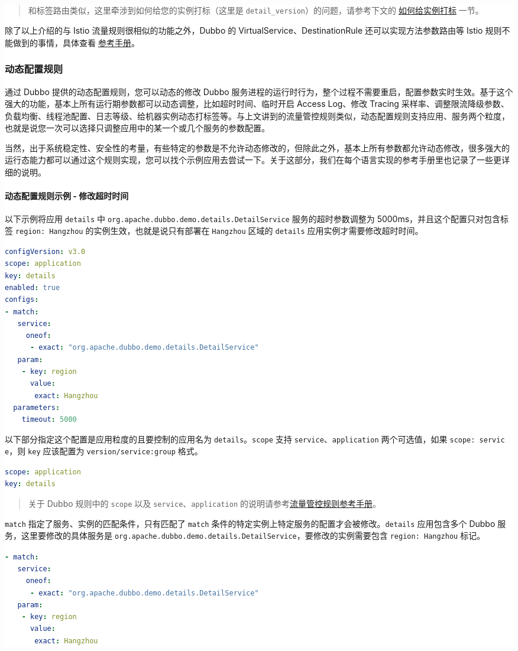 > 和标签路由类似，这里牵涉到如何给您的实例打标（这里是 `detail_version`）的问题，请参考下文的 [如何给实例打标](#如何给实例打标) 一节。

除了以上介绍的与 Istio 流量规则很相似的功能之外，Dubbo 的 VirtualService、DestinationRule 还可以实现方法参数路由等 Istio 规则不能做到的事情，具体查看 [参考手册]()。


### 动态配置规则
通过 Dubbo 提供的动态配置规则，您可以动态的修改 Dubbo 服务进程的运行时行为，整个过程不需要重启，配置参数实时生效。基于这个强大的功能，基本上所有运行期参数都可以动态调整，比如超时时间、临时开启 Access Log、修改 Tracing 采样率、调整限流降级参数、负载均衡、线程池配置、日志等级、给机器实例动态打标签等。与上文讲到的流量管控规则类似，动态配置规则支持应用、服务两个粒度，也就是说您一次可以选择只调整应用中的某一个或几个服务的参数配置。

当然，出于系统稳定性、安全性的考量，有些特定的参数是不允许动态修改的，但除此之外，基本上所有参数都允许动态修改，很多强大的运行态能力都可以通过这个规则实现，您可以找个示例应用去尝试一下。关于这部分，我们在每个语言实现的参考手册里也记录了一些更详细的说明。

#### 动态配置规则示例 - 修改超时时间

以下示例将应用 `details` 中 `org.apache.dubbo.demo.details.DetailService` 服务的超时参数调整为 5000ms，并且这个配置只对包含标签 `region: Hangzhou` 的实例生效，也就是说只有部署在 `Hangzhou` 区域的 `details` 应用实例才需要修改超时时间。

```yaml
configVersion: v3.0
scope: application
key: details
enabled: true
configs:
- match:
   service:
     oneof:
      - exact: "org.apache.dubbo.demo.details.DetailService"
   param:
    - key: region
      value:
       exact: Hangzhou
  parameters:
    timeout: 5000
```

以下部分指定这个配置是应用粒度的且要控制的应用名为 `details`。`scope` 支持 `service`、`application` 两个可选值，如果 `scope: service`，则 `key` 应该配置为 `version/service:group` 格式。

```yaml
scope: application
key: details
```

> 关于 Dubbo 规则中的 `scope` 以及 `service`、`application` 的说明请参考[流量管控规则参考手册]()。

`match` 指定了服务、实例的匹配条件，只有匹配了 `match` 条件的特定实例上特定服务的配置才会被修改。`details` 应用包含多个 Dubbo 服务，这里要修改的具体服务是 `org.apache.dubbo.demo.details.DetailService`，要修改的实例需要包含 `region: Hangzhou` 标记。

```yaml
- match:
   service:
     oneof:
      - exact: "org.apache.dubbo.demo.details.DetailService"
   param:
    - key: region
      value:
       exact: Hangzhou
```
